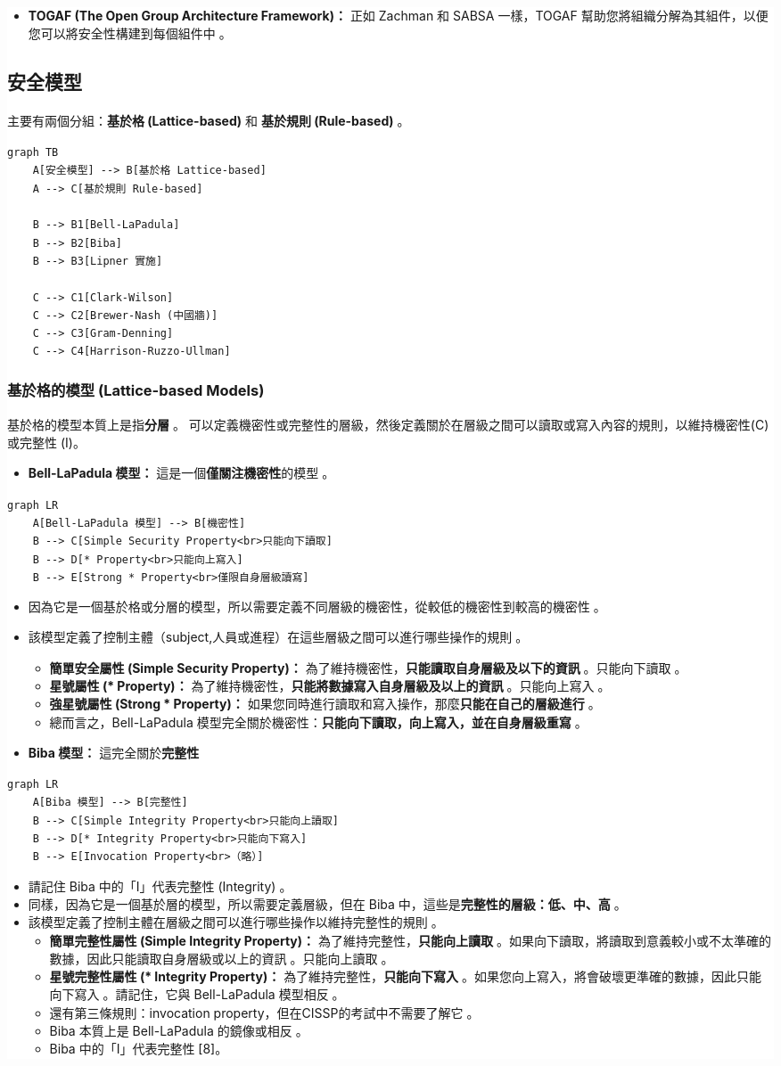 *   **TOGAF (The Open Group Architecture Framework)：** 正如 Zachman 和 SABSA 一樣，TOGAF 幫助您將組織分解為其組件，以便您可以將安全性構建到每個組件中 。

## 安全模型
主要有兩個分組：**基於格 (Lattice-based)** 和 **基於規則 (Rule-based)** 。


```mermaid
graph TB
    A[安全模型] --> B[基於格 Lattice-based]
    A --> C[基於規則 Rule-based]

    B --> B1[Bell-LaPadula]
    B --> B2[Biba]
    B --> B3[Lipner 實施]

    C --> C1[Clark-Wilson]
    C --> C2[Brewer-Nash (中國牆)]
    C --> C3[Gram-Denning]
    C --> C4[Harrison-Ruzzo-Ullman]
```

### 基於格的模型 (Lattice-based Models)
基於格的模型本質上是指**分層** 。
可以定義機密性或完整性的層級，然後定義關於在層級之間可以讀取或寫入內容的規則，以維持機密性(C)或完整性 (I)。

*   **Bell-LaPadula 模型：** 這是一個**僅關注機密性**的模型 。

```mermaid
graph LR
    A[Bell-LaPadula 模型] --> B[機密性]
    B --> C[Simple Security Property<br>只能向下讀取]
    B --> D[* Property<br>只能向上寫入]
    B --> E[Strong * Property<br>僅限自身層級讀寫]
```

  
*   因為它是一個基於格或分層的模型，所以需要定義不同層級的機密性，從較低的機密性到較高的機密性 。
*   該模型定義了控制主體（subject,人員或進程）在這些層級之間可以進行哪些操作的規則 。
    *   **簡單安全屬性 (Simple Security Property)：** 為了維持機密性，**只能讀取自身層級及以下的資訊** 。只能向下讀取 。
    *   **星號屬性 (\* Property)：** 為了維持機密性，**只能將數據寫入自身層級及以上的資訊** 。只能向上寫入 。
    *   **強星號屬性 (Strong \* Property)：** 如果您同時進行讀取和寫入操作，那麼**只能在自己的層級進行** 。
    *   總而言之，Bell-LaPadula 模型完全關於機密性：**只能向下讀取，向上寫入，並在自身層級重寫** 。

*   **Biba 模型：** 這完全關於**完整性**
```mermaid
graph LR
    A[Biba 模型] --> B[完整性]
    B --> C[Simple Integrity Property<br>只能向上讀取]
    B --> D[* Integrity Property<br>只能向下寫入]
    B --> E[Invocation Property<br>（略）]
```
  
*   請記住 Biba 中的「I」代表完整性 (Integrity) 。
*   同樣，因為它是一個基於層的模型，所以需要定義層級，但在 Biba 中，這些是**完整性的層級：低、中、高** 。
*   該模型定義了控制主體在層級之間可以進行哪些操作以維持完整性的規則 。
    *   **簡單完整性屬性 (Simple Integrity Property)：** 為了維持完整性，**只能向上讀取** 。如果向下讀取，將讀取到意義較小或不太準確的數據，因此只能讀取自身層級或以上的資訊 。只能向上讀取 。
    *   **星號完整性屬性 (\* Integrity Property)：** 為了維持完整性，**只能向下寫入** 。如果您向上寫入，將會破壞更準確的數據，因此只能向下寫入 。請記住，它與 Bell-LaPadula 模型相反 。
    *   還有第三條規則：invocation property，但在CISSP的考試中不需要了解它 。
    *   Biba 本質上是 Bell-LaPadula 的鏡像或相反 。
    *   Biba 中的「I」代表完整性 [8]。
